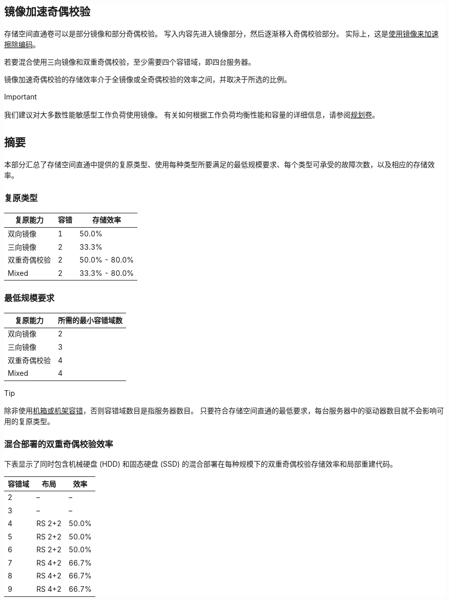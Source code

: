 ## <a name="mirror-accelerated-parity"></a>镜像加速奇偶校验

存储空间直通卷可以是部分镜像和部分奇偶校验。 写入内容先进入镜像部分，然后逐渐移入奇偶校验部分。 实际上，这是[使用镜像来加速擦除编码](https://blogs.technet.microsoft.com/filecab/2016/09/06/volume-resiliency-and-efficiency-in-storage-spaces-direct/)。

若要混合使用三向镜像和双重奇偶校验，至少需要四个容错域，即四台服务器。

镜像加速奇偶校验的存储效率介于全镜像或全奇偶校验的效率之间，并取决于所选的比例。

> [!IMPORTANT]
> 我们建议对大多数性能敏感型工作负荷使用镜像。 有关如何根据工作负荷均衡性能和容量的详细信息，请参阅[规划卷](https://docs.microsoft.com/windows-server/storage/storage-spaces/plan-volumes#choosing-the-resiliency-type)。

## <a name="summary"></a><a name="summary"></a>摘要

本部分汇总了存储空间直通中提供的复原类型、使用每种类型所要满足的最低规模要求、每个类型可承受的故障次数，以及相应的存储效率。

### <a name="resiliency-types"></a>复原类型

|    复原能力          |    容错       |    存储效率      |
|------------------------|----------------------------|----------------------------|
|    双向镜像      |    1                       |    50.0%                   |
|    三向镜像    |    2                       |    33.3%                   |
|    双重奇偶校验         |    2                       |    50.0% - 80.0%           |
|    Mixed               |    2                       |    33.3% - 80.0%           |

### <a name="minimum-scale-requirements"></a>最低规模要求

|    复原能力          |    所需的最小容错域数   |
|------------------------|-------------------------------------|
|    双向镜像      |    2                                |
|    三向镜像    |    3                                |
|    双重奇偶校验         |    4                                |
|    Mixed               |    4                                |

   >[!TIP]
   > 除非使用[机箱或机架容错](https://docs.microsoft.com/windows-server/failover-clustering/fault-domains)，否则容错域数目是指服务器数目。 只要符合存储空间直通的最低要求，每台服务器中的驱动器数目就不会影响可用的复原类型。

### <a name="dual-parity-efficiency-for-hybrid-deployments"></a>混合部署的双重奇偶校验效率

下表显示了同时包含机械硬盘 (HDD) 和固态硬盘 (SSD) 的混合部署在每种规模下的双重奇偶校验存储效率和局部重建代码。

|    容错域      |    布局           |    效率   |
|-----------------------|---------------------|-----------------|
|    2                  |    –                |    –            |
|    3                  |    –                |    –            |
|    4                  |    RS 2+2           |    50.0%        |
|    5                  |    RS 2+2           |    50.0%        |
|    6                  |    RS 2+2           |    50.0%        |
|    7                  |    RS 4+2           |    66.7%        |
|    8                  |    RS 4+2           |    66.7%        |
|    9                  |    RS 4+2           |    66.7%        |